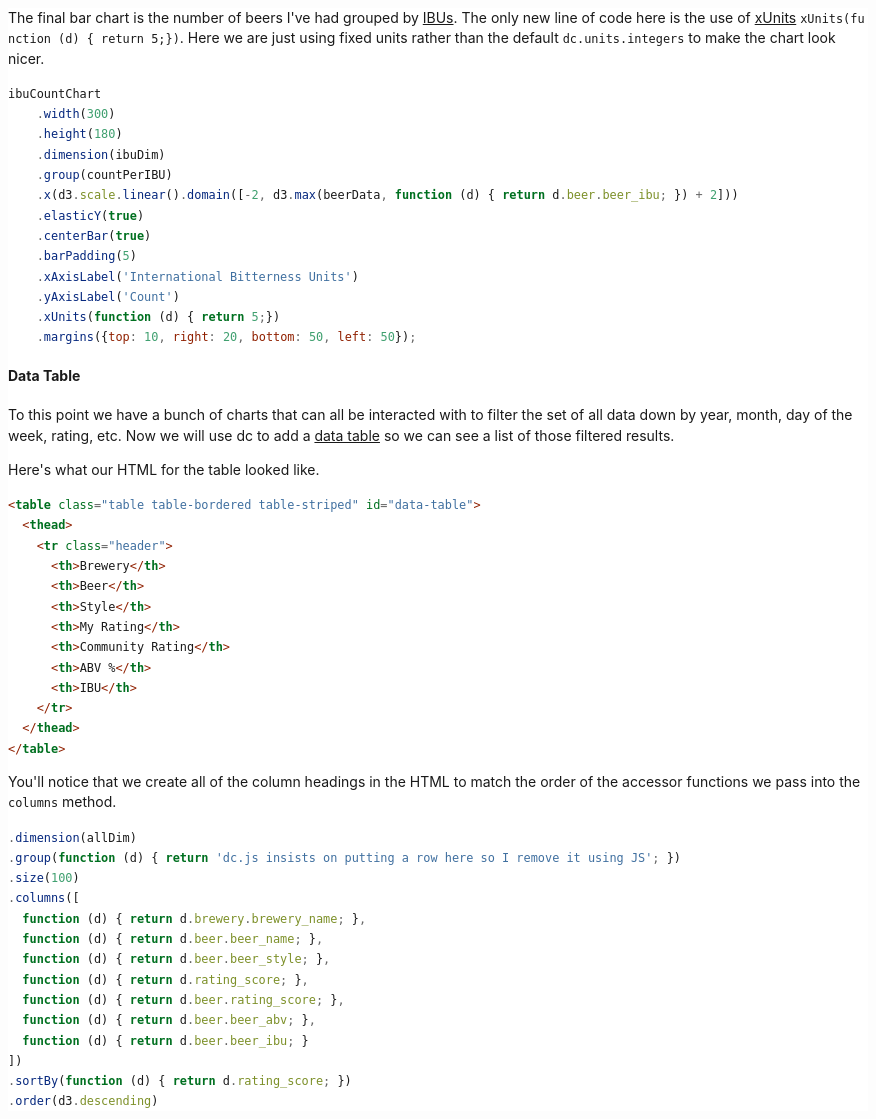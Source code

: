 The final bar chart is the number of beers I've had grouped by
[IBUs](http://beer.wikia.com/wiki/International_Bitterness_Units).
The only new line of code here is the use of
[xUnits](https://github.com/dc-js/dc.js/blob/master/web/docs/api-latest.md#xxscale---mandatory) 
`xUnits(function (d) { return 5;})`. Here we are just using fixed units
rather than the default `dc.units.integers` to make the chart look
nicer. 

```javascript
ibuCountChart
    .width(300)
    .height(180)
    .dimension(ibuDim)
    .group(countPerIBU)
    .x(d3.scale.linear().domain([-2, d3.max(beerData, function (d) { return d.beer.beer_ibu; }) + 2]))
    .elasticY(true)
    .centerBar(true)
    .barPadding(5)
    .xAxisLabel('International Bitterness Units')
    .yAxisLabel('Count')
    .xUnits(function (d) { return 5;})
    .margins({top: 10, right: 20, bottom: 50, left: 50});
```

#### Data Table
To this point we have a bunch of charts that can all be interacted with
to filter the set of all data down by year, month, day of the week,
rating, etc. Now we will use dc to add a [data table](https://github.com/dc-js/dc.js/blob/master/web/docs/api-latest.md#data-table-widget)
so we can see a list of those filtered results.

Here's what our HTML for the table looked like. 
```html
<table class="table table-bordered table-striped" id="data-table">
  <thead>
    <tr class="header">
      <th>Brewery</th>
      <th>Beer</th>
      <th>Style</th>
      <th>My Rating</th>
      <th>Community Rating</th>
      <th>ABV %</th>
      <th>IBU</th>
    </tr>
  </thead>
</table>
```

You'll notice that we create all of the column headings in the HTML to match
the order of the accessor functions we pass into the `columns` method.
```javascript
.dimension(allDim)
.group(function (d) { return 'dc.js insists on putting a row here so I remove it using JS'; })
.size(100)
.columns([
  function (d) { return d.brewery.brewery_name; },
  function (d) { return d.beer.beer_name; },
  function (d) { return d.beer.beer_style; },
  function (d) { return d.rating_score; },
  function (d) { return d.beer.rating_score; },
  function (d) { return d.beer.beer_abv; },
  function (d) { return d.beer.beer_ibu; }
])
.sortBy(function (d) { return d.rating_score; })
.order(d3.descending)
```